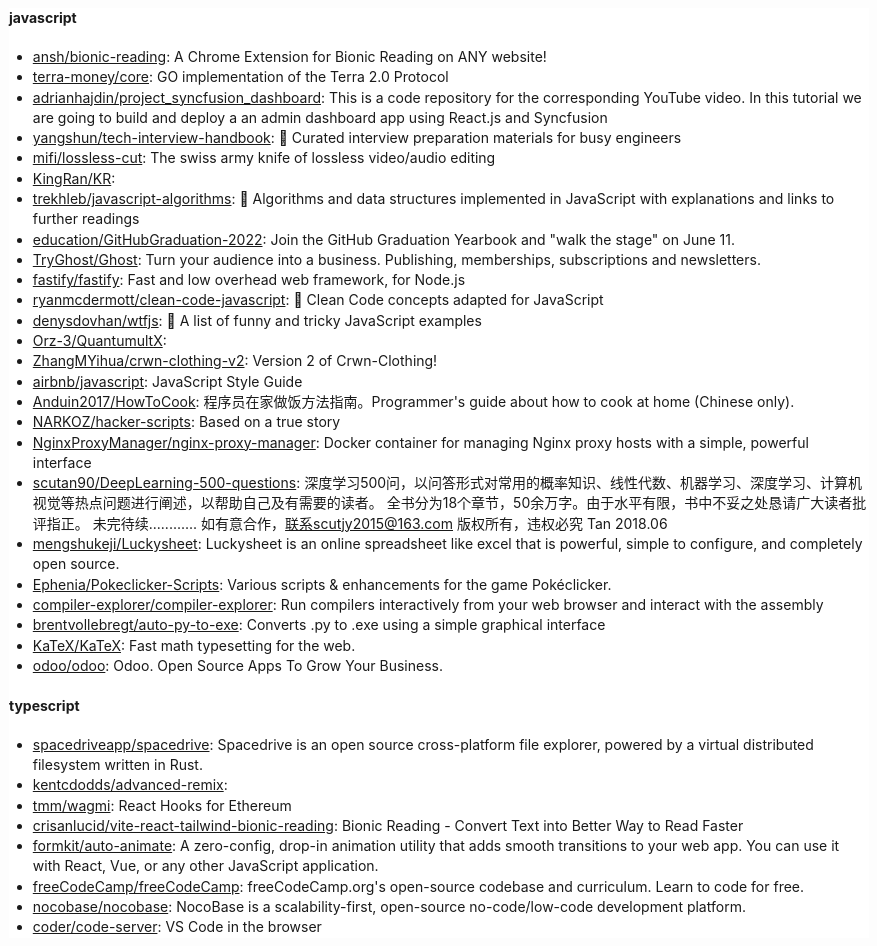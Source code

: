 #### javascript
* [ansh/bionic-reading](https://github.com/ansh/bionic-reading): A Chrome Extension for Bionic Reading on ANY website!
* [terra-money/core](https://github.com/terra-money/core): GO implementation of the Terra 2.0 Protocol
* [adrianhajdin/project_syncfusion_dashboard](https://github.com/adrianhajdin/project_syncfusion_dashboard): This is a code repository for the corresponding YouTube video. In this tutorial we are going to build and deploy a an admin dashboard app using React.js and Syncfusion
* [yangshun/tech-interview-handbook](https://github.com/yangshun/tech-interview-handbook): 💯 Curated interview preparation materials for busy engineers
* [mifi/lossless-cut](https://github.com/mifi/lossless-cut): The swiss army knife of lossless video/audio editing
* [KingRan/KR](https://github.com/KingRan/KR): 
* [trekhleb/javascript-algorithms](https://github.com/trekhleb/javascript-algorithms): 📝 Algorithms and data structures implemented in JavaScript with explanations and links to further readings
* [education/GitHubGraduation-2022](https://github.com/education/GitHubGraduation-2022): Join the GitHub Graduation Yearbook and "walk the stage" on June 11.
* [TryGhost/Ghost](https://github.com/TryGhost/Ghost): Turn your audience into a business. Publishing, memberships, subscriptions and newsletters.
* [fastify/fastify](https://github.com/fastify/fastify): Fast and low overhead web framework, for Node.js
* [ryanmcdermott/clean-code-javascript](https://github.com/ryanmcdermott/clean-code-javascript): 🛁 Clean Code concepts adapted for JavaScript
* [denysdovhan/wtfjs](https://github.com/denysdovhan/wtfjs): 🤪 A list of funny and tricky JavaScript examples
* [Orz-3/QuantumultX](https://github.com/Orz-3/QuantumultX): 
* [ZhangMYihua/crwn-clothing-v2](https://github.com/ZhangMYihua/crwn-clothing-v2): Version 2 of Crwn-Clothing!
* [airbnb/javascript](https://github.com/airbnb/javascript): JavaScript Style Guide
* [Anduin2017/HowToCook](https://github.com/Anduin2017/HowToCook): 程序员在家做饭方法指南。Programmer's guide about how to cook at home (Chinese only).
* [NARKOZ/hacker-scripts](https://github.com/NARKOZ/hacker-scripts): Based on a true story
* [NginxProxyManager/nginx-proxy-manager](https://github.com/NginxProxyManager/nginx-proxy-manager): Docker container for managing Nginx proxy hosts with a simple, powerful interface
* [scutan90/DeepLearning-500-questions](https://github.com/scutan90/DeepLearning-500-questions): 深度学习500问，以问答形式对常用的概率知识、线性代数、机器学习、深度学习、计算机视觉等热点问题进行阐述，以帮助自己及有需要的读者。 全书分为18个章节，50余万字。由于水平有限，书中不妥之处恳请广大读者批评指正。 未完待续............ 如有意合作，联系scutjy2015@163.com 版权所有，违权必究 Tan 2018.06
* [mengshukeji/Luckysheet](https://github.com/mengshukeji/Luckysheet): Luckysheet is an online spreadsheet like excel that is powerful, simple to configure, and completely open source.
* [Ephenia/Pokeclicker-Scripts](https://github.com/Ephenia/Pokeclicker-Scripts): Various scripts & enhancements for the game Pokéclicker.
* [compiler-explorer/compiler-explorer](https://github.com/compiler-explorer/compiler-explorer): Run compilers interactively from your web browser and interact with the assembly
* [brentvollebregt/auto-py-to-exe](https://github.com/brentvollebregt/auto-py-to-exe): Converts .py to .exe using a simple graphical interface
* [KaTeX/KaTeX](https://github.com/KaTeX/KaTeX): Fast math typesetting for the web.
* [odoo/odoo](https://github.com/odoo/odoo): Odoo. Open Source Apps To Grow Your Business.

#### typescript
* [spacedriveapp/spacedrive](https://github.com/spacedriveapp/spacedrive): Spacedrive is an open source cross-platform file explorer, powered by a virtual distributed filesystem written in Rust.
* [kentcdodds/advanced-remix](https://github.com/kentcdodds/advanced-remix): 
* [tmm/wagmi](https://github.com/tmm/wagmi): React Hooks for Ethereum
* [crisanlucid/vite-react-tailwind-bionic-reading](https://github.com/crisanlucid/vite-react-tailwind-bionic-reading): Bionic Reading - Convert Text into Better Way to Read Faster
* [formkit/auto-animate](https://github.com/formkit/auto-animate): A zero-config, drop-in animation utility that adds smooth transitions to your web app. You can use it with React, Vue, or any other JavaScript application.
* [freeCodeCamp/freeCodeCamp](https://github.com/freeCodeCamp/freeCodeCamp): freeCodeCamp.org's open-source codebase and curriculum. Learn to code for free.
* [nocobase/nocobase](https://github.com/nocobase/nocobase): NocoBase is a scalability-first, open-source no-code/low-code development platform.
* [coder/code-server](https://github.com/coder/code-server): VS Code in the browser